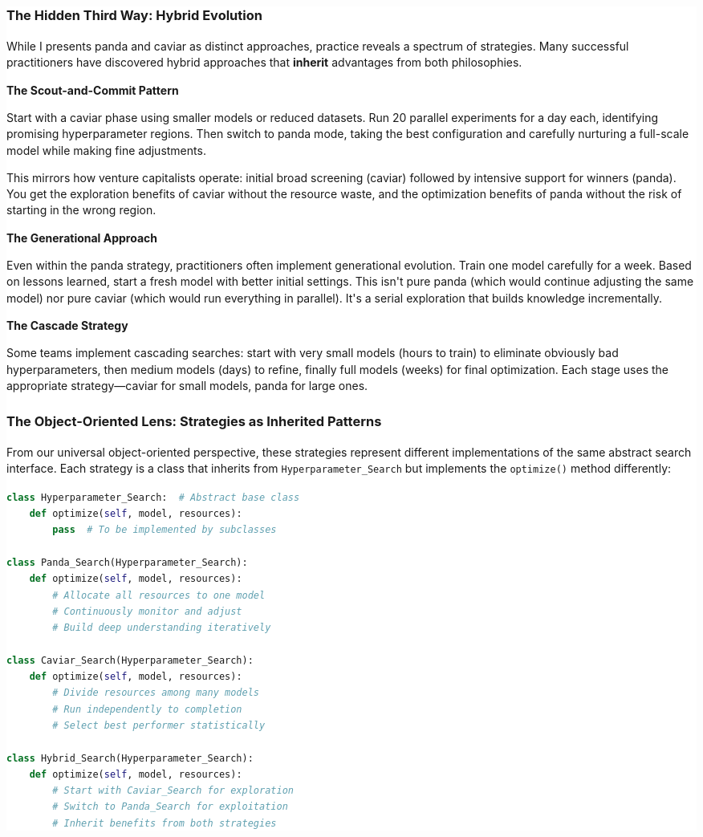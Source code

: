### The Hidden Third Way: Hybrid Evolution

While I presents panda and caviar as distinct approaches, practice reveals a spectrum of strategies. Many successful practitioners have discovered hybrid approaches that **inherit** advantages from both philosophies.

**The Scout-and-Commit Pattern**

Start with a caviar phase using smaller models or reduced datasets. Run 20 parallel experiments for a day each, identifying promising hyperparameter regions. Then switch to panda mode, taking the best configuration and carefully nurturing a full-scale model while making fine adjustments.

This mirrors how venture capitalists operate: initial broad screening (caviar) followed by intensive support for winners (panda). You get the exploration benefits of caviar without the resource waste, and the optimization benefits of panda without the risk of starting in the wrong region.

**The Generational Approach**

Even within the panda strategy, practitioners often implement generational evolution. Train one model carefully for a week. Based on lessons learned, start a fresh model with better initial settings. This isn't pure panda (which would continue adjusting the same model) nor pure caviar (which would run everything in parallel). It's a serial exploration that builds knowledge incrementally.

**The Cascade Strategy**

Some teams implement cascading searches: start with very small models (hours to train) to eliminate obviously bad hyperparameters, then medium models (days) to refine, finally full models (weeks) for final optimization. Each stage uses the appropriate strategy—caviar for small models, panda for large ones.

### The Object-Oriented Lens: Strategies as Inherited Patterns

From our universal object-oriented perspective, these strategies represent different implementations of the same abstract search interface. Each strategy is a class that inherits from `Hyperparameter_Search` but implements the `optimize()` method differently:

```python
class Hyperparameter_Search:  # Abstract base class
    def optimize(self, model, resources):
        pass  # To be implemented by subclasses

class Panda_Search(Hyperparameter_Search):
    def optimize(self, model, resources):
        # Allocate all resources to one model
        # Continuously monitor and adjust
        # Build deep understanding iteratively
        
class Caviar_Search(Hyperparameter_Search):
    def optimize(self, model, resources):
        # Divide resources among many models
        # Run independently to completion
        # Select best performer statistically

class Hybrid_Search(Hyperparameter_Search):
    def optimize(self, model, resources):
        # Start with Caviar_Search for exploration
        # Switch to Panda_Search for exploitation
        # Inherit benefits from both strategies
```
